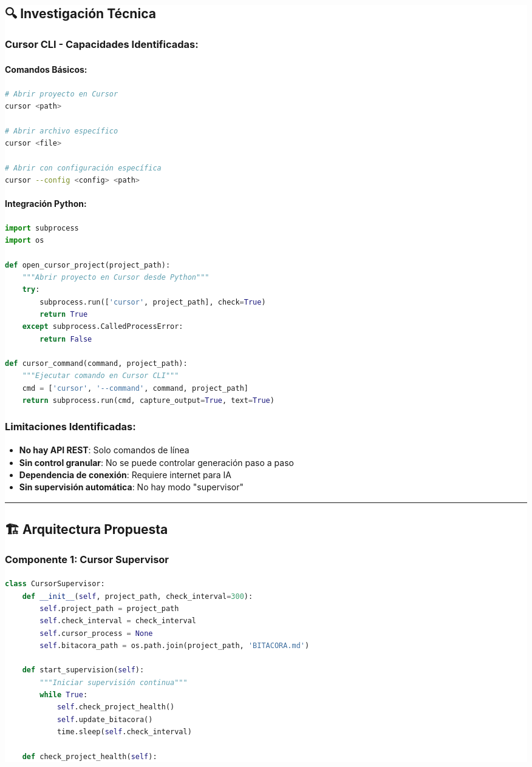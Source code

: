 
## 🔍 Investigación Técnica

### **Cursor CLI - Capacidades Identificadas:**

#### **Comandos Básicos:**
```bash
# Abrir proyecto en Cursor
cursor <path>

# Abrir archivo específico
cursor <file>

# Abrir con configuración específica
cursor --config <config> <path>
```

#### **Integración Python:**
```python
import subprocess
import os

def open_cursor_project(project_path):
    """Abrir proyecto en Cursor desde Python"""
    try:
        subprocess.run(['cursor', project_path], check=True)
        return True
    except subprocess.CalledProcessError:
        return False

def cursor_command(command, project_path):
    """Ejecutar comando en Cursor CLI"""
    cmd = ['cursor', '--command', command, project_path]
    return subprocess.run(cmd, capture_output=True, text=True)
```

### **Limitaciones Identificadas:**
- **No hay API REST**: Solo comandos de línea
- **Sin control granular**: No se puede controlar generación paso a paso
- **Dependencia de conexión**: Requiere internet para IA
- **Sin supervisión automática**: No hay modo "supervisor"

---

## 🏗️ Arquitectura Propuesta

### **Componente 1: Cursor Supervisor**
```python
class CursorSupervisor:
    def __init__(self, project_path, check_interval=300):
        self.project_path = project_path
        self.check_interval = check_interval
        self.cursor_process = None
        self.bitacora_path = os.path.join(project_path, 'BITACORA.md')
        
    def start_supervision(self):
        """Iniciar supervisión continua"""
        while True:
            self.check_project_health()
            self.update_bitacora()
            time.sleep(self.check_interval)
    
    def check_project_health(self):
```